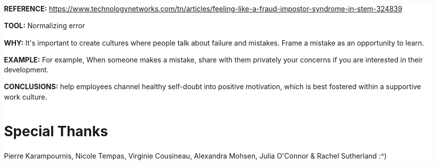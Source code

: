 **REFERENCE:** https://www.technologynetworks.com/tn/articles/feeling-like-a-fraud-impostor-syndrome-in-stem-324839

**TOOL:** Normalizing error

**WHY:** It's important to create cultures where people talk about failure and mistakes. Frame a mistake as an opportunity to learn.

**EXAMPLE:** For example, When someone makes a mistake, share with them privately your concerns if you are interested in their development.

**CONCLUSIONS:** help employees channel healthy self-doubt into positive motivation, which is best fostered within a supportive work culture.

# Special Thanks

Pierre Karampournis, Nicole Tempas, Virginie Cousineau, Alexandra Mohsen, Julia O'Connor & Rachel Sutherland :^)
